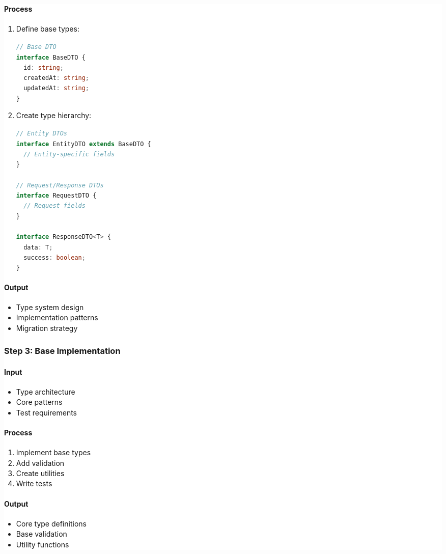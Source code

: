 #### Process
1. Define base types:
   ```typescript
   // Base DTO
   interface BaseDTO {
     id: string;
     createdAt: string;
     updatedAt: string;
   }
   ```

2. Create type hierarchy:
   ```typescript
   // Entity DTOs
   interface EntityDTO extends BaseDTO {
     // Entity-specific fields
   }

   // Request/Response DTOs
   interface RequestDTO {
     // Request fields
   }

   interface ResponseDTO<T> {
     data: T;
     success: boolean;
   }
   ```

#### Output
- Type system design
- Implementation patterns
- Migration strategy

### Step 3: Base Implementation

#### Input
- Type architecture
- Core patterns
- Test requirements

#### Process
1. Implement base types
2. Add validation
3. Create utilities
4. Write tests

#### Output
- Core type definitions
- Base validation
- Utility functions
